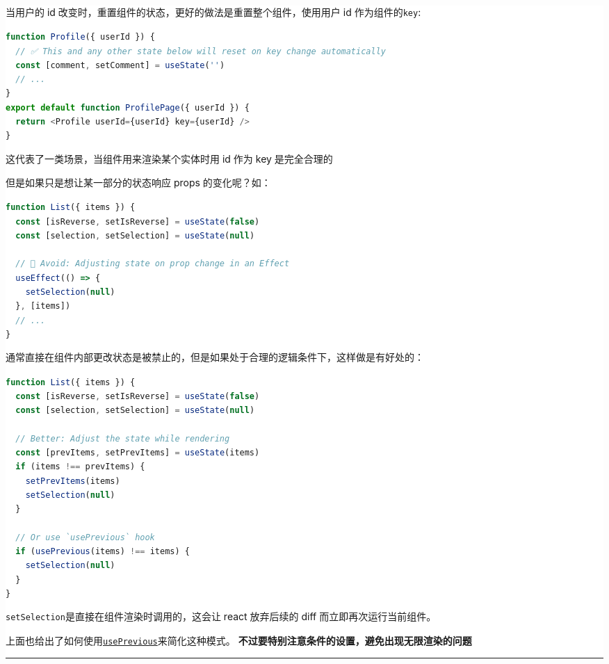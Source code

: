 当用户的 id 改变时，重置组件的状态，更好的做法是重置整个组件，使用用户 id 作为组件的`key`:

```js
function Profile({ userId }) {
  // ✅ This and any other state below will reset on key change automatically
  const [comment, setComment] = useState('')
  // ...
}
export default function ProfilePage({ userId }) {
  return <Profile userId={userId} key={userId} />
}
```

这代表了一类场景，当组件用来渲染某个实体时用 id 作为 key 是完全合理的

但是如果只是想让某一部分的状态响应 props 的变化呢？如：

```js
function List({ items }) {
  const [isReverse, setIsReverse] = useState(false)
  const [selection, setSelection] = useState(null)

  // 🔴 Avoid: Adjusting state on prop change in an Effect
  useEffect(() => {
    setSelection(null)
  }, [items])
  // ...
}
```

通常直接在组件内部更改状态是被禁止的，但是如果处于合理的逻辑条件下，这样做是有好处的：

```js
function List({ items }) {
  const [isReverse, setIsReverse] = useState(false)
  const [selection, setSelection] = useState(null)

  // Better: Adjust the state while rendering
  const [prevItems, setPrevItems] = useState(items)
  if (items !== prevItems) {
    setPrevItems(items)
    setSelection(null)
  }

  // Or use `usePrevious` hook
  if (usePrevious(items) !== items) {
    setSelection(null)
  }
}
```

`setSelection`是直接在组件渲染时调用的，这会让 react 放弃后续的 diff 而立即再次运行当前组件。

上面也给出了如何使用[`usePrevious`](https://github.com/streamich/react-use/blob/master/src/usePrevious.ts)来简化这种模式。
**不过要特别注意条件的设置，避免出现无限渲染的问题**

---